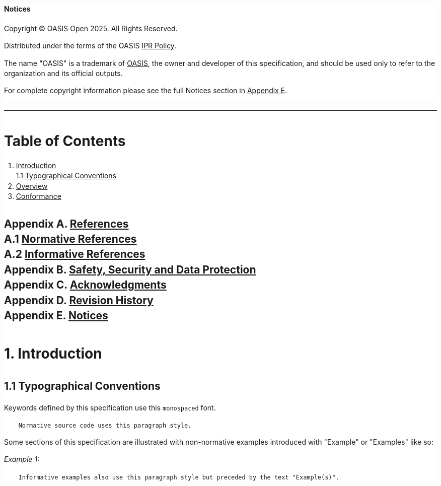#### Notices

Copyright &copy; OASIS Open 2025. All Rights Reserved.

Distributed under the terms of the OASIS [IPR Policy](https://www.oasis-open.org/policies-guidelines/ipr/).

The name "OASIS" is a trademark of [OASIS](https://www.oasis-open.org/), the owner and developer of this specification, and should be used only to refer to the organization and its official outputs.

For complete copyright information please see the full Notices section in [Appendix E](#appendix-e-notices).

-------

-------

# Table of Contents

1. [Introduction](#introduction)  
	1.1 [Typographical Conventions](#typographical-conventions)  
2. [Overview](#overview)  
3. [Conformance](#conformance)  

Appendix A. [References](#references)  
	A.1 [Normative References](#normative-references)  
	A.2 [Informative References](#informative-references)  
Appendix B. [Safety, Security and Data Protection](#safety-security-and-data-protection)  
Appendix C. [Acknowledgments](#acknowledgments)  
Appendix D. [Revision History](#revision-history)  
Appendix E. [Notices](#notices)  
-------

# 1. Introduction <a id='introduction'></a>

## 1.1 Typographical Conventions <a id='typographical-conventions'></a>

Keywords defined by this specification use this `monospaced` font.

```
    Normative source code uses this paragraph style.
```

Some sections of this specification are illustrated with non-normative examples introduced with "Example" or "Examples" like so:

*Example 1:*<a id='typographical-conventions-eg-1'></a><a id='sec-1-1-eg-1'></a><a id='example-4321'></a>

```
    Informative examples also use this paragraph style but preceded by the text "Example(s)".
```
